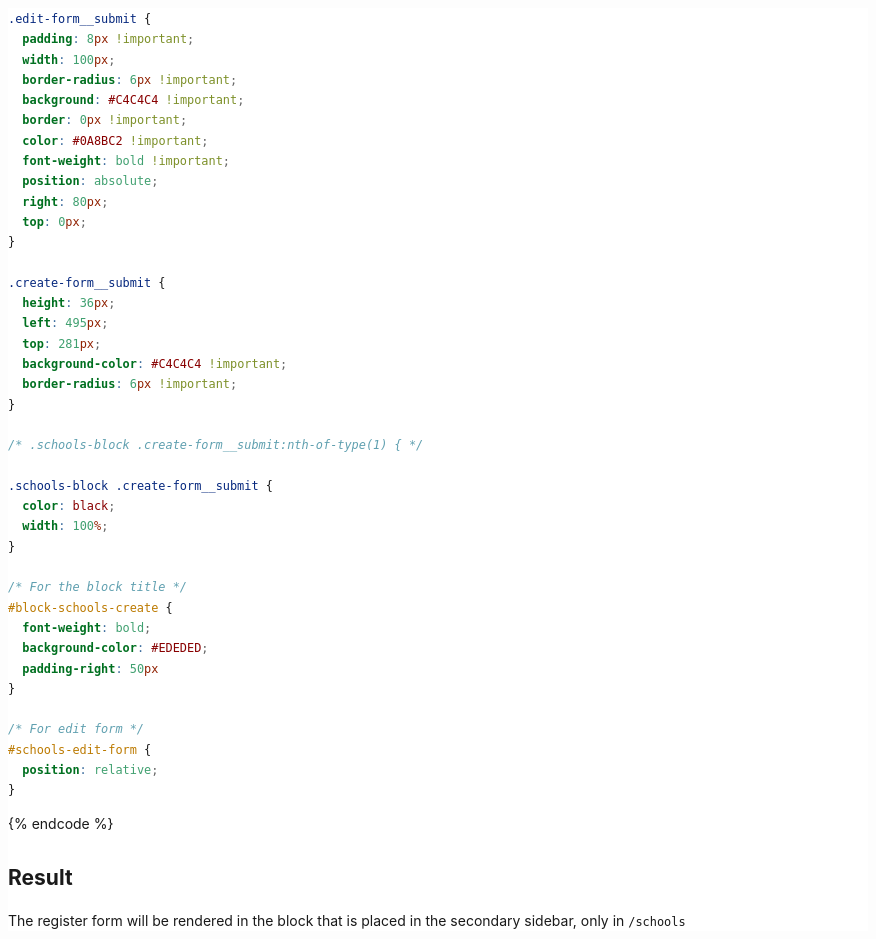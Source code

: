 ```css
.edit-form__submit {
  padding: 8px !important;
  width: 100px;
  border-radius: 6px !important;
  background: #C4C4C4 !important;
  border: 0px !important;
  color: #0A8BC2 !important;
  font-weight: bold !important;
  position: absolute;
  right: 80px;
  top: 0px;
}

.create-form__submit {
  height: 36px;
  left: 495px;
  top: 281px;
  background-color: #C4C4C4 !important;
  border-radius: 6px !important;
}

/* .schools-block .create-form__submit:nth-of-type(1) { */

.schools-block .create-form__submit {
  color: black;
  width: 100%;
}

/* For the block title */
#block-schools-create {
  font-weight: bold;
  background-color: #EDEDED;
  padding-right: 50px
}

/* For edit form */
#schools-edit-form {
  position: relative;
}
```
{% endcode %}

## Result

The register form will be rendered in the block that is placed in the secondary sidebar, only in `/schools`
